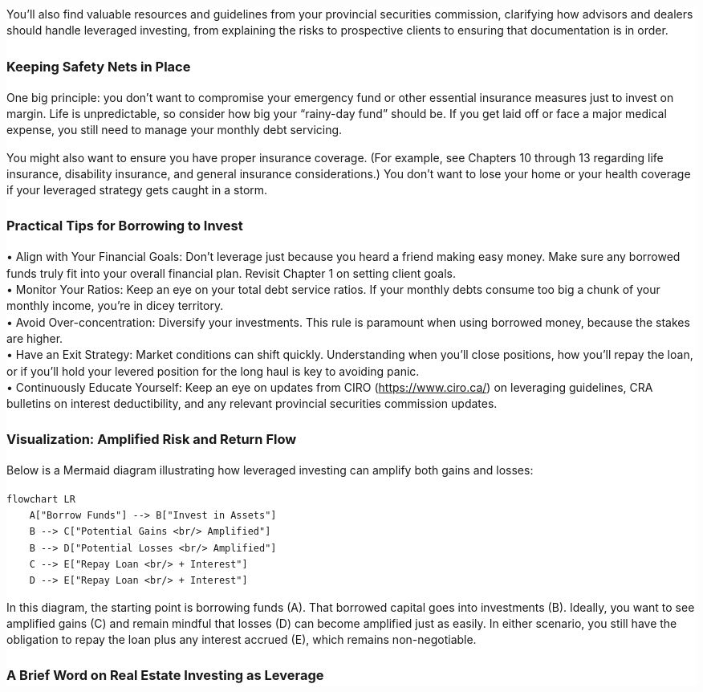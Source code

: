 You’ll also find valuable resources and guidelines from your provincial securities commission, clarifying how advisors and dealers should handle leveraged investing, from explaining the risks to prospective clients to ensuring that documentation is in order.  

  
### Keeping Safety Nets in Place  

One big principle: you don’t want to compromise your emergency fund or other essential insurance measures just to invest on margin. Life is unpredictable, so consider how big your “rainy-day fund” should be. If you get laid off or face a major medical expense, you still need to manage your monthly debt servicing.  

You might also want to ensure you have proper insurance coverage. (For example, see Chapters 10 through 13 regarding life insurance, disability insurance, and general insurance considerations.) You don’t want to lose your home or your health coverage if your leveraged strategy gets caught in a storm.

  
### Practical Tips for Borrowing to Invest  

• Align with Your Financial Goals: Don’t leverage just because you heard a friend making easy money. Make sure any borrowed funds truly fit into your overall financial plan. Revisit Chapter 1 on setting client goals.  
• Monitor Your Ratios: Keep an eye on your total debt service ratios. If your monthly debts consume too big a chunk of your monthly income, you’re in dicey territory.  
• Avoid Over-concentration: Diversify your investments. This rule is paramount when using borrowed money, because the stakes are higher.  
• Have an Exit Strategy: Market conditions can shift quickly. Understanding when you’ll close positions, how you’ll repay the loan, or if you’ll hold your levered position for the long haul is key to avoiding panic.  
• Continuously Educate Yourself: Keep an eye on updates from CIRO (https://www.ciro.ca/) on leveraging guidelines, CRA bulletins on interest deductibility, and any relevant provincial securities commission updates.  

  
### Visualization: Amplified Risk and Return Flow  

Below is a Mermaid diagram illustrating how leveraged investing can amplify both gains and losses:

```mermaid
flowchart LR
    A["Borrow Funds"] --> B["Invest in Assets"]
    B --> C["Potential Gains <br/> Amplified"]
    B --> D["Potential Losses <br/> Amplified"]
    C --> E["Repay Loan <br/> + Interest"]
    D --> E["Repay Loan <br/> + Interest"]
```

In this diagram, the starting point is borrowing funds (A). That borrowed capital goes into investments (B). Ideally, you want to see amplified gains (C) and remain mindful that losses (D) can become amplified just as easily. In either scenario, you still have the obligation to repay the loan plus any interest accrued (E), which remains non-negotiable.

  
### A Brief Word on Real Estate Investing as Leverage  
